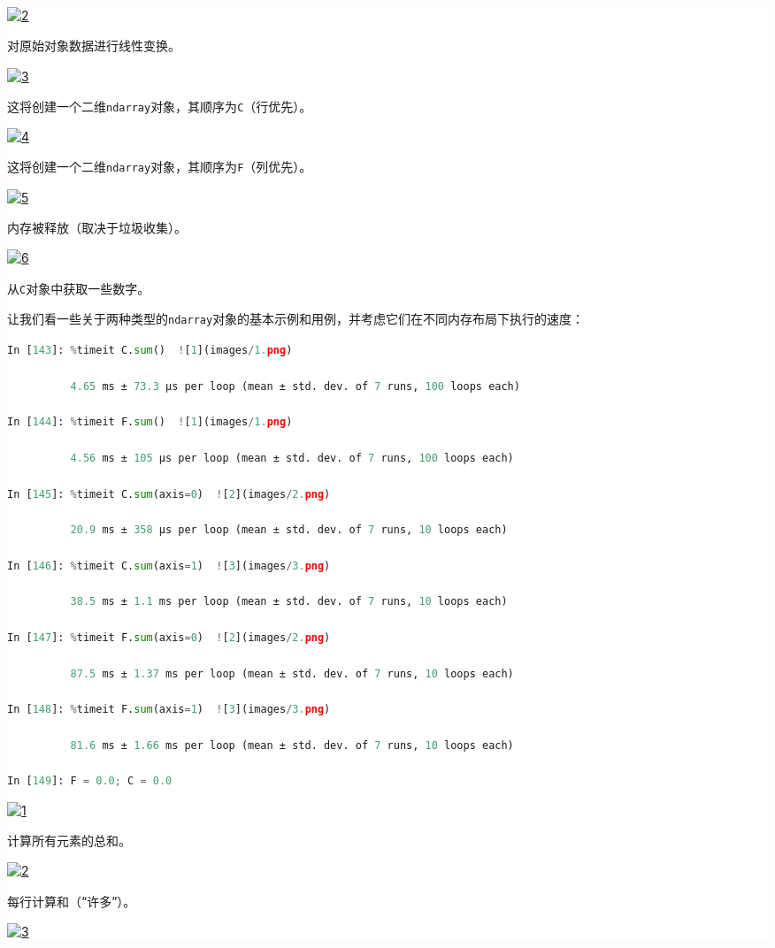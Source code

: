 [![2](images/2.png)](#co_numerical_computing_with_numpy_CO31-2)

对原始对象数据进行线性变换。

[![3](images/3.png)](#co_numerical_computing_with_numpy_CO31-3)

这将创建一个二维`ndarray`对象，其顺序为`C`（行优先）。

[![4](images/4.png)](#co_numerical_computing_with_numpy_CO31-4)

这将创建一个二维`ndarray`对象，其顺序为`F`（列优先）。

[![5](images/5.png)](#co_numerical_computing_with_numpy_CO31-5)

内存被释放（取决于垃圾收集）。

[![6](images/6.png)](#co_numerical_computing_with_numpy_CO31-6)

从`C`对象中获取一些数字。

让我们看一些关于两种类型的`ndarray`对象的基本示例和用例，并考虑它们在不同内存布局下执行的速度：

```py
In [143]: %timeit C.sum()  ![1](images/1.png)

          4.65 ms ± 73.3 µs per loop (mean ± std. dev. of 7 runs, 100 loops each)

In [144]: %timeit F.sum()  ![1](images/1.png)

          4.56 ms ± 105 µs per loop (mean ± std. dev. of 7 runs, 100 loops each)

In [145]: %timeit C.sum(axis=0)  ![2](images/2.png)

          20.9 ms ± 358 µs per loop (mean ± std. dev. of 7 runs, 10 loops each)

In [146]: %timeit C.sum(axis=1)  ![3](images/3.png)

          38.5 ms ± 1.1 ms per loop (mean ± std. dev. of 7 runs, 10 loops each)

In [147]: %timeit F.sum(axis=0)  ![2](images/2.png)

          87.5 ms ± 1.37 ms per loop (mean ± std. dev. of 7 runs, 10 loops each)

In [148]: %timeit F.sum(axis=1)  ![3](images/3.png)

          81.6 ms ± 1.66 ms per loop (mean ± std. dev. of 7 runs, 10 loops each)

In [149]: F = 0.0; C = 0.0
```

[![1](images/1.png)](#co_numerical_computing_with_numpy_CO32-1)

计算所有元素的总和。

[![2](images/2.png)](#co_numerical_computing_with_numpy_CO32-3)

每行计算和（“许多”）。

[![3](images/3.png)](#co_numerical_computing_with_numpy_CO32-4)
